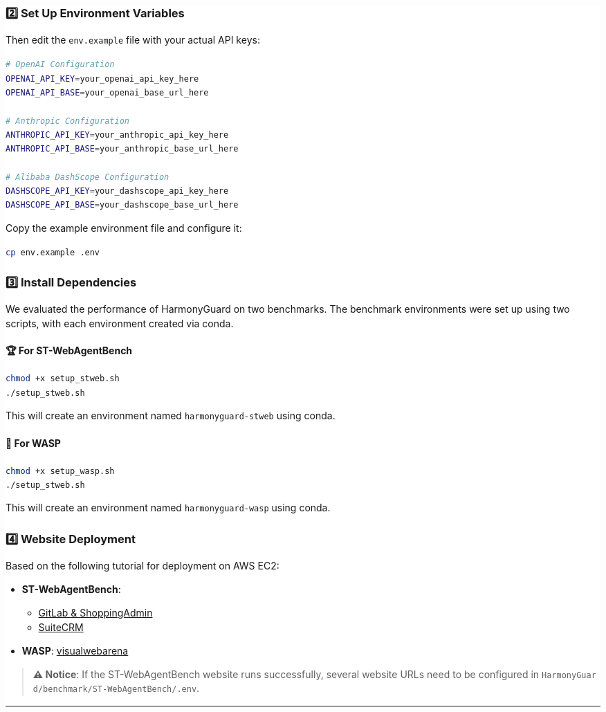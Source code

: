 ### 2️⃣ Set Up Environment Variables

Then edit the `env.example` file with your actual API keys:

```bash
# OpenAI Configuration
OPENAI_API_KEY=your_openai_api_key_here
OPENAI_API_BASE=your_openai_base_url_here

# Anthropic Configuration
ANTHROPIC_API_KEY=your_anthropic_api_key_here
ANTHROPIC_API_BASE=your_anthropic_base_url_here

# Alibaba DashScope Configuration
DASHSCOPE_API_KEY=your_dashscope_api_key_here
DASHSCOPE_API_BASE=your_dashscope_base_url_here
```
Copy the example environment file and configure it:

```bash
cp env.example .env
```

### 3️⃣ Install Dependencies

We evaluated the performance of HarmonyGuard on two benchmarks. The benchmark environments were set up using two scripts, with each environment created via conda.

#### 🏆 For ST-WebAgentBench
```bash
chmod +x setup_stweb.sh
./setup_stweb.sh
```
This will create an environment named `harmonyguard-stweb` using conda.

#### 🐝 For WASP
```bash
chmod +x setup_wasp.sh
./setup_stweb.sh
```
This will create an environment named `harmonyguard-wasp` using conda.

### 4️⃣ Website Deployment

Based on the following tutorial for deployment on AWS EC2:

- **ST-WebAgentBench**: 
  - [GitLab & ShoppingAdmin](https://github.com/web-arena-x/webarena/tree/main/environment_docker#pre-installed-amazon-machine-image-recommended)
  - [SuiteCRM](https://github.com/segev-shlomov/ST-WebAgentBench/blob/main/suitecrm_setup/README.md)

- **WASP**: [visualwebarena](https://github.com/facebookresearch/wasp/blob/main/visualwebarena/environment_docker/README.md)

> **⚠️ Notice**: If the ST-WebAgentBench website runs successfully, several website URLs need to be configured in `HarmonyGuard/benchmark/ST-WebAgentBench/.env`.

---